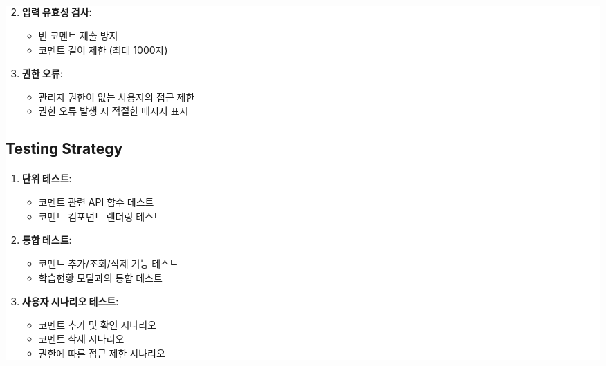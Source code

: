 2. **입력 유효성 검사**:
   - 빈 코멘트 제출 방지
   - 코멘트 길이 제한 (최대 1000자)

3. **권한 오류**:
   - 관리자 권한이 없는 사용자의 접근 제한
   - 권한 오류 발생 시 적절한 메시지 표시

## Testing Strategy

1. **단위 테스트**:
   - 코멘트 관련 API 함수 테스트
   - 코멘트 컴포넌트 렌더링 테스트

2. **통합 테스트**:
   - 코멘트 추가/조회/삭제 기능 테스트
   - 학습현황 모달과의 통합 테스트

3. **사용자 시나리오 테스트**:
   - 코멘트 추가 및 확인 시나리오
   - 코멘트 삭제 시나리오
   - 권한에 따른 접근 제한 시나리오